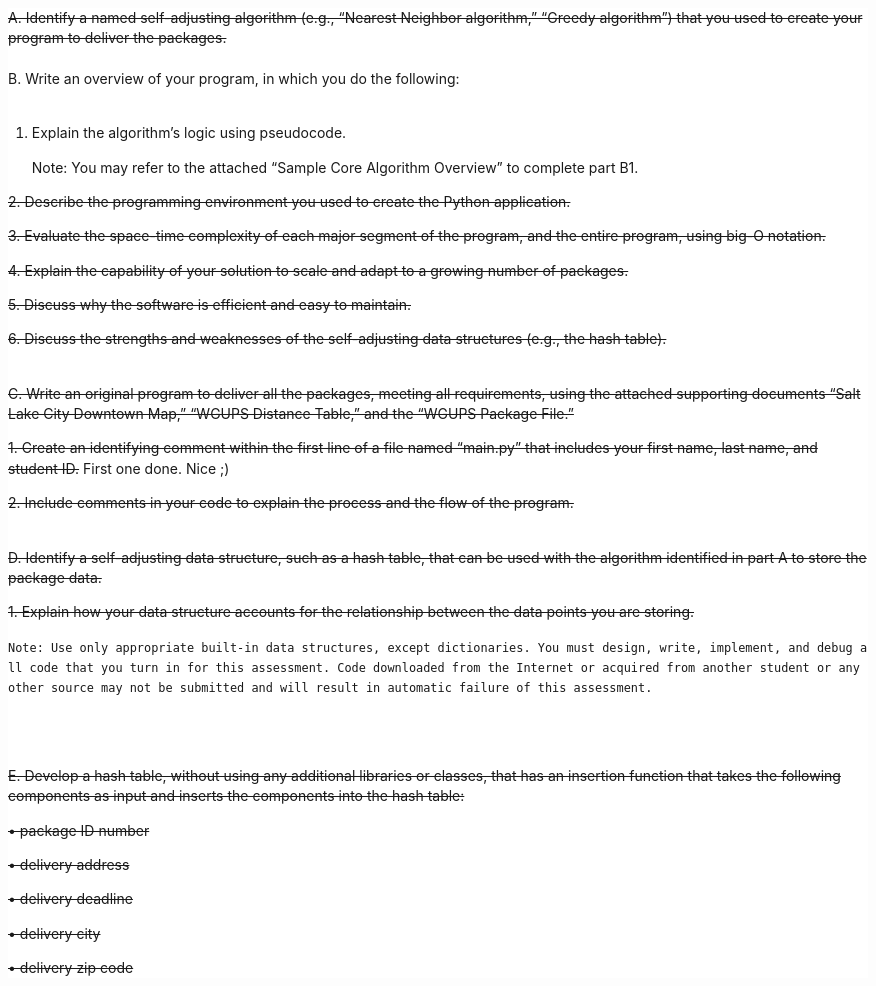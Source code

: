 ~~A.  Identify a named self-adjusting algorithm (e.g., “Nearest Neighbor algorithm,” “Greedy algorithm”) that you used to create your program to deliver the packages.~~
<br><br>
B.  Write an overview of your program, in which you do the following:
<br><br>
1.  Explain the algorithm’s logic using pseudocode.


    Note: You may refer to the attached “Sample Core Algorithm Overview” to complete part B1.


~~2.  Describe the programming environment you used to create the Python application.~~

~~3.  Evaluate the space-time complexity of each major segment of the program, and the entire program, using big-O notation.~~

~~4.  Explain the capability of your solution to scale and adapt to a growing number of packages.~~

~~5.  Discuss why the software is efficient and easy to maintain.~~

~~6.  Discuss the strengths and weaknesses of the self-adjusting data structures (e.g., the hash table).~~
<br><br>

~~C.  Write an original program to deliver all the packages, meeting all requirements, using the attached supporting documents “Salt Lake City Downtown Map,” “WGUPS Distance Table,” and the “WGUPS Package File.”~~

 ~~1.  Create an identifying comment within the first line of a file named “main.py” that includes your first name, last name, and student ID.~~ First one done. Nice ;)

~~2.  Include comments in your code to explain the process and the flow of the program.~~
<br><br>

~~D.  Identify a self-adjusting data structure, such as a hash table, that can be used with the algorithm identified in part A to store the package data.~~

~~1.  Explain how your data structure accounts for the relationship between the data points you are storing.~~


    Note: Use only appropriate built-in data structures, except dictionaries. You must design, write, implement, and debug all code that you turn in for this assessment. Code downloaded from the Internet or acquired from another student or any other source may not be submitted and will result in automatic failure of this assessment.
<br><br>

~~E.  Develop a hash table, without using any additional libraries or classes, that has an insertion function that takes the following components as input and inserts the components into the hash table:~~

~~•   package ID number~~

~~•   delivery address~~

~~•   delivery deadline~~

~~•   delivery city~~

~~•   delivery zip code~~
